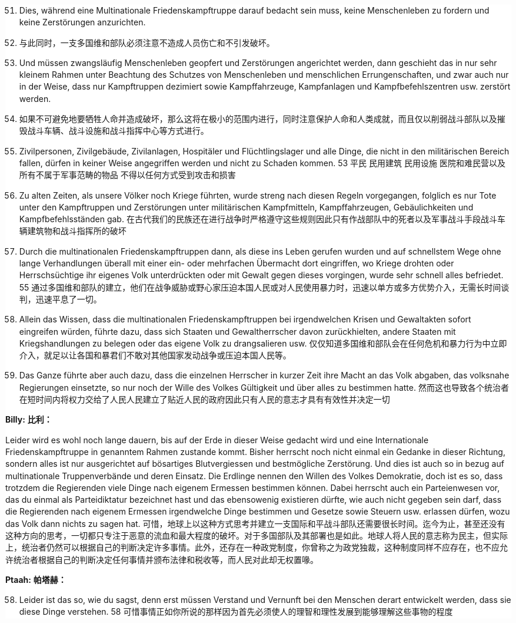 51. Dies, während eine Multinationale Friedenskampftruppe darauf bedacht sein muss, keine Menschenleben zu fordern und keine Zerstörungen anzurichten.
51. 与此同时，一支多国维和部队必须注意不造成人员伤亡和不引发破坏。

52. Und müssen zwangsläufig Menschenleben geopfert und Zerstörungen angerichtet werden, dann geschieht das in nur sehr kleinem Rahmen unter Beachtung des Schutzes von Menschenleben und menschlichen Errungenschaften, und zwar auch nur in der Weise, dass nur Kampftruppen dezimiert sowie Kampffahrzeuge, Kampfanlagen und Kampfbefehlszentren usw. zerstört werden.
52. 如果不可避免地要牺牲人命并造成破坏，那么这将在极小的范围内进行，同时注意保护人命和人类成就，而且仅以削弱战斗部队以及摧毁战斗车辆、战斗设施和战斗指挥中心等方式进行。

53. Zivilpersonen, Zivilgebäude, Zivilanlagen, Hospitäler und Flüchtlingslager und alle Dinge, die nicht in den militärischen Bereich fallen, dürfen in keiner Weise angegriffen werden und nicht zu Schaden kommen.
53 平民 民用建筑 民用设施 医院和难民营以及所有不属于军事范畴的物品 不得以任何方式受到攻击和损害

54. Zu alten Zeiten, als unsere Völker noch Kriege führten, wurde streng nach diesen Regeln vorgegangen, folglich es nur Tote unter den Kampftruppen und Zerstörungen unter militärischen Kampfmitteln, Kampffahrzeugen, Gebäulichkeiten und Kampfbefehlsständen gab.
在古代我们的民族还在进行战争时严格遵守这些规则因此只有作战部队中的死者以及军事战斗手段战斗车辆建筑物和战斗指挥所的破坏

55. Durch die multinationalen Friedenskampftruppen dann, als diese ins Leben gerufen wurden und auf schnellstem Wege ohne lange Verhandlungen überall mit einer ein- oder mehrfachen Übermacht dort eingriffen, wo Kriege drohten oder Herrschsüchtige ihr eigenes Volk unterdrückten oder mit Gewalt gegen dieses vorgingen, wurde sehr schnell alles befriedet.
55 通过多国维和部队的建立，他们在战争威胁或野心家压迫本国人民或对人民使用暴力时，迅速以单方或多方优势介入，无需长时间谈判，迅速平息了一切。

56. Allein das Wissen, dass die multinationalen Friedenskampftruppen bei irgendwelchen Krisen und Gewaltakten sofort eingreifen würden, führte dazu, dass sich Staaten und Gewaltherrscher davon zurückhielten, andere Staaten mit Kriegshandlungen zu belegen oder das eigene Volk zu drangsalieren usw.
仅仅知道多国维和部队会在任何危机和暴力行为中立即介入，就足以让各国和暴君们不敢对其他国家发动战争或压迫本国人民等。

57. Das Ganze führte aber auch dazu, dass die einzelnen Herrscher in kurzer Zeit ihre Macht an das Volk abgaben, das volksnahe Regierungen einsetzte, so nur noch der Wille des Volkes Gültigkeit und über alles zu bestimmen hatte.
然而这也导致各个统治者在短时间内将权力交给了人民人民建立了贴近人民的政府因此只有人民的意志才具有有效性并决定一切

**Billy:**
**比利：**

Leider wird es wohl noch lange dauern, bis auf der Erde in dieser Weise gedacht wird und eine Internationale Friedenskampftruppe in genanntem Rahmen zustande kommt. Bisher herrscht noch nicht einmal ein Gedanke in dieser Richtung, sondern alles ist nur ausgerichtet auf bösartiges Blutvergiessen und bestmögliche Zerstörung. Und dies ist auch so in bezug auf multinationale Truppenverbände und deren Einsatz. Die Erdlinge nennen den Willen des Volkes Demokratie, doch ist es so, dass trotzdem die Regierenden viele Dinge nach eigenem Ermessen bestimmen können. Dabei herrscht auch ein Parteienwesen vor, das du einmal als Parteidiktatur bezeichnet hast und das ebensowenig existieren dürfte, wie auch nicht gegeben sein darf, dass die Regierenden nach eigenem Ermessen irgendwelche Dinge bestimmen und Gesetze sowie Steuern usw. erlassen dürfen, wozu das Volk dann nichts zu sagen hat.
可惜，地球上以这种方式思考并建立一支国际和平战斗部队还需要很长时间。迄今为止，甚至还没有这种方向的思考，一切都只专注于恶意的流血和最大程度的破坏。对于多国部队及其部署也是如此。地球人将人民的意志称为民主，但实际上，统治者仍然可以根据自己的判断决定许多事情。此外，还存在一种政党制度，你曾称之为政党独裁，这种制度同样不应存在，也不应允许统治者根据自己的判断决定任何事情并颁布法律和税收等，而人民对此却无权置喙。

**Ptaah:**
**帕塔赫：**

58. Leider ist das so, wie du sagst, denn erst müssen Verstand und Vernunft bei den Menschen derart entwickelt werden, dass sie diese Dinge verstehen.
58 可惜事情正如你所说的那样因为首先必须使人的理智和理性发展到能够理解这些事物的程度
